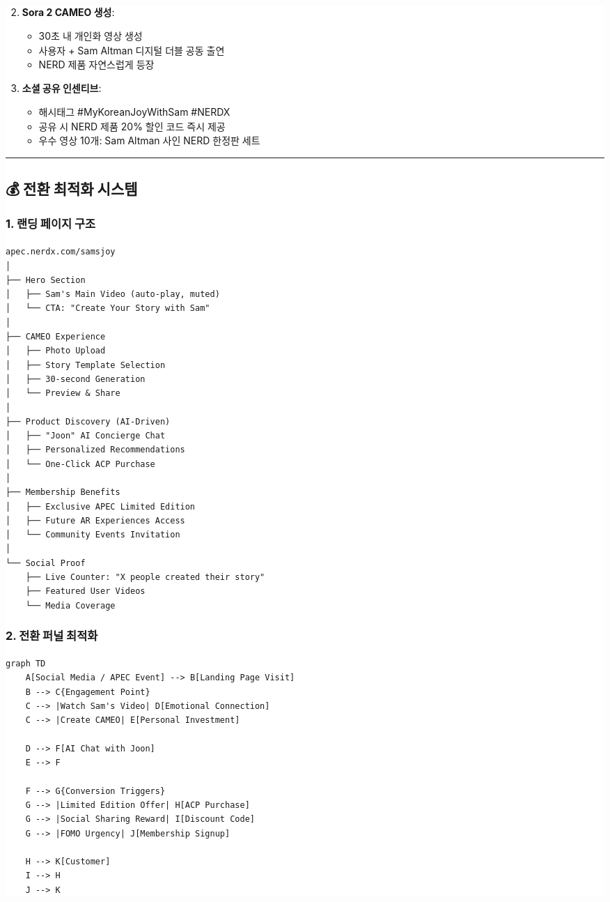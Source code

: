 2. **Sora 2 CAMEO 생성**:
   - 30초 내 개인화 영상 생성
   - 사용자 + Sam Altman 디지털 더블 공동 출연
   - NERD 제품 자연스럽게 등장

3. **소셜 공유 인센티브**:
   - 해시태그 #MyKoreanJoyWithSam #NERDX
   - 공유 시 NERD 제품 20% 할인 코드 즉시 제공
   - 우수 영상 10개: Sam Altman 사인 NERD 한정판 세트

---

## 💰 전환 최적화 시스템

### 1. 랜딩 페이지 구조
```
apec.nerdx.com/samsjoy
│
├── Hero Section
│   ├── Sam's Main Video (auto-play, muted)
│   └── CTA: "Create Your Story with Sam"
│
├── CAMEO Experience
│   ├── Photo Upload
│   ├── Story Template Selection
│   ├── 30-second Generation
│   └── Preview & Share
│
├── Product Discovery (AI-Driven)
│   ├── "Joon" AI Concierge Chat
│   ├── Personalized Recommendations
│   └── One-Click ACP Purchase
│
├── Membership Benefits
│   ├── Exclusive APEC Limited Edition
│   ├── Future AR Experiences Access
│   └── Community Events Invitation
│
└── Social Proof
    ├── Live Counter: "X people created their story"
    ├── Featured User Videos
    └── Media Coverage
```

### 2. 전환 퍼널 최적화
```mermaid
graph TD
    A[Social Media / APEC Event] --> B[Landing Page Visit]
    B --> C{Engagement Point}
    C --> |Watch Sam's Video| D[Emotional Connection]
    C --> |Create CAMEO| E[Personal Investment]

    D --> F[AI Chat with Joon]
    E --> F

    F --> G{Conversion Triggers}
    G --> |Limited Edition Offer| H[ACP Purchase]
    G --> |Social Sharing Reward| I[Discount Code]
    G --> |FOMO Urgency| J[Membership Signup]

    H --> K[Customer]
    I --> H
    J --> K

```